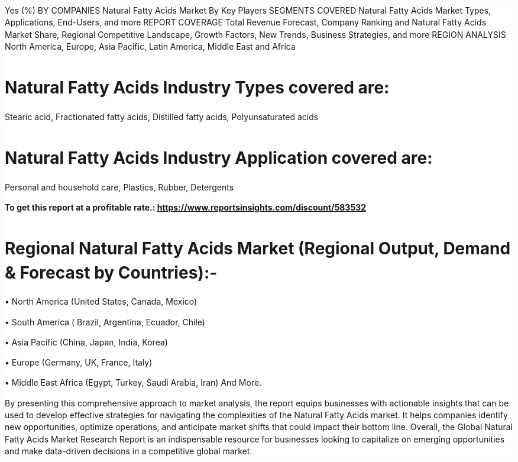 <td>Yes (%)</td>
</tr>
</tr>
<tr>
<td>BY COMPANIES</td>
<td>Natural Fatty Acids Market By Key Players</td>
</tr>
<tr>
<td>SEGMENTS COVERED</td>
<td>Natural Fatty Acids Market Types, Applications, End-Users, and more</td>
</tr>
<tr>
<td>REPORT COVERAGE</td>
<td>Total Revenue Forecast, Company Ranking and Natural Fatty Acids Market Share, Regional Competitive Landscape, Growth Factors, New Trends, Business Strategies, and more</td>
</tr>
<tr>
<td>REGION ANALYSIS</td>
<td>North America, Europe, Asia Pacific, Latin America, Middle East and Africa</td>
</tr>
</table>

# <strong>Natural Fatty Acids Industry Types covered are:</strong>

Stearic acid, Fractionated fatty acids, Distilled fatty acids, Polyunsaturated acids

# <strong>Natural Fatty Acids Industry Application covered are:</strong>

Personal and household care, Plastics, Rubber, Detergents

<strong>To get this report at a profitable rate.: <a href=https://www.reportsinsights.com/discount/583532>https://www.reportsinsights.com/discount/583532</a></strong></font>

# <strong>Regional Natural Fatty Acids Market (Regional Output, Demand &amp; Forecast by Countries):-</strong>

• North America (United States, Canada, Mexico)

• South America ( Brazil, Argentina, Ecuador, Chile)

• Asia Pacific (China, Japan, India, Korea)

• Europe (Germany, UK, France, Italy)

• Middle East Africa (Egypt, Turkey, Saudi Arabia, Iran) And More.

By presenting this comprehensive approach to market analysis, the report equips businesses with actionable insights that can be used to develop effective strategies for navigating the complexities of the Natural Fatty Acids market. It helps companies identify new opportunities, optimize operations, and anticipate market shifts that could impact their bottom line. Overall, the Global Natural Fatty Acids Market Research Report is an indispensable resource for businesses looking to capitalize on emerging opportunities and make data-driven decisions in a competitive global market.
